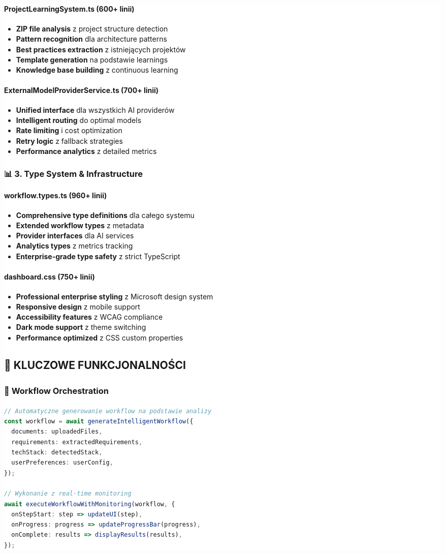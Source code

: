#### **ProjectLearningSystem.ts** (600+ linii)

- **ZIP file analysis** z project structure detection
- **Pattern recognition** dla architecture patterns
- **Best practices extraction** z istniejących projektów
- **Template generation** na podstawie learnings
- **Knowledge base building** z continuous learning

#### **ExternalModelProviderService.ts** (700+ linii)

- **Unified interface** dla wszystkich AI providerów
- **Intelligent routing** do optimal models
- **Rate limiting** i cost optimization
- **Retry logic** z fallback strategies
- **Performance analytics** z detailed metrics

### 📊 3. Type System & Infrastructure

#### **workflow.types.ts** (960+ linii)

- **Comprehensive type definitions** dla całego systemu
- **Extended workflow types** z metadata
- **Provider interfaces** dla AI services
- **Analytics types** z metrics tracking
- **Enterprise-grade type safety** z strict TypeScript

#### **dashboard.css** (750+ linii)

- **Professional enterprise styling** z Microsoft design system
- **Responsive design** z mobile support
- **Accessibility features** z WCAG compliance
- **Dark mode support** z theme switching
- **Performance optimized** z CSS custom properties

## 🚀 KLUCZOWE FUNKCJONALNOŚCI

### 🎯 **Workflow Orchestration**

```typescript
// Automatyczne generowanie workflow na podstawie analizy
const workflow = await generateIntelligentWorkflow({
  documents: uploadedFiles,
  requirements: extractedRequirements,
  techStack: detectedStack,
  userPreferences: userConfig,
});

// Wykonanie z real-time monitoring
await executeWorkflowWithMonitoring(workflow, {
  onStepStart: step => updateUI(step),
  onProgress: progress => updateProgressBar(progress),
  onComplete: results => displayResults(results),
});
```
